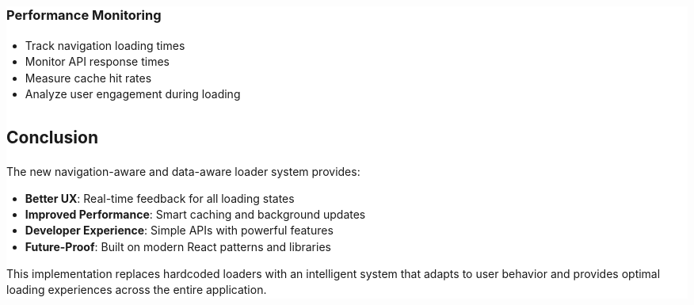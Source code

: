 ### Performance Monitoring
- Track navigation loading times
- Monitor API response times
- Measure cache hit rates
- Analyze user engagement during loading

## Conclusion

The new navigation-aware and data-aware loader system provides:
- **Better UX**: Real-time feedback for all loading states
- **Improved Performance**: Smart caching and background updates
- **Developer Experience**: Simple APIs with powerful features
- **Future-Proof**: Built on modern React patterns and libraries

This implementation replaces hardcoded loaders with an intelligent system that adapts to user behavior and provides optimal loading experiences across the entire application.
